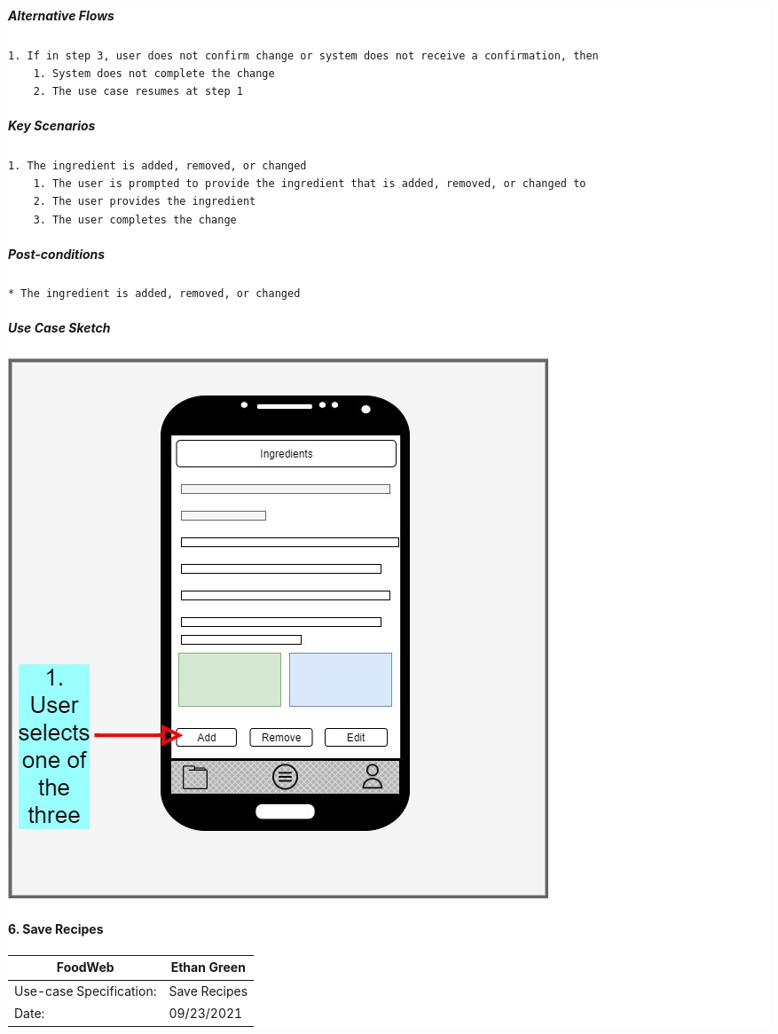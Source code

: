 ##### Alternative Flows
    1. If in step 3, user does not confirm change or system does not receive a confirmation, then 
        1. System does not complete the change  
        2. The use case resumes at step 1

##### Key Scenarios
    1. The ingredient is added, removed, or changed
        1. The user is prompted to provide the ingredient that is added, removed, or changed to
        2. The user provides the ingredient
        3. The user completes the change

##### Post-conditions
    * The ingredient is added, removed, or changed

##### Use Case Sketch
![Publish Recipes Sketch](Sketches&Diagrams\sketch_manage_ingredients.jpg)

#### 6. Save Recipes

FoodWeb | Ethan Green
--------|-------------
Use-case Specification: | Save Recipes
Date: | 09/23/2021
